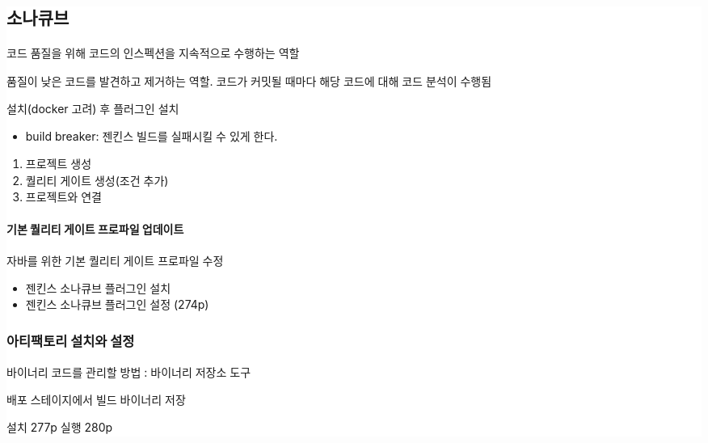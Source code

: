 ## 소나큐브

코드 품질을 위해 코드의 인스펙션을 지속적으로 수행하는 역할

품질이 낮은 코드를 발견하고 제거하는 역할. 코드가 커밋될 때마다 해당 코드에 대해 코드 분석이 수행됨

설치(docker 고려) 후 플러그인 설치

- build breaker: 젠킨스 빌드를 실패시킬 수 있게 한다.

1. 프로젝트 생성
2. 퀄리티 게이트 생성(조건 추가)
3. 프로젝트와 연결

#### 기본 퀄리티 게이트 프로파일 업데이트

자바를 위한 기본 퀄리티 게이트 프로파일 수정


- 젠킨스 소나큐브 플러그인 설치
- 젠킨스 소나큐브 플러그인 설정 (274p)

### 아티팩토리 설치와 설정

바이너리 코드를 관리할 방법 : 바이너리 저장소 도구

배포 스테이지에서 빌드 바이너리 저장

설치 277p
실행 280p



